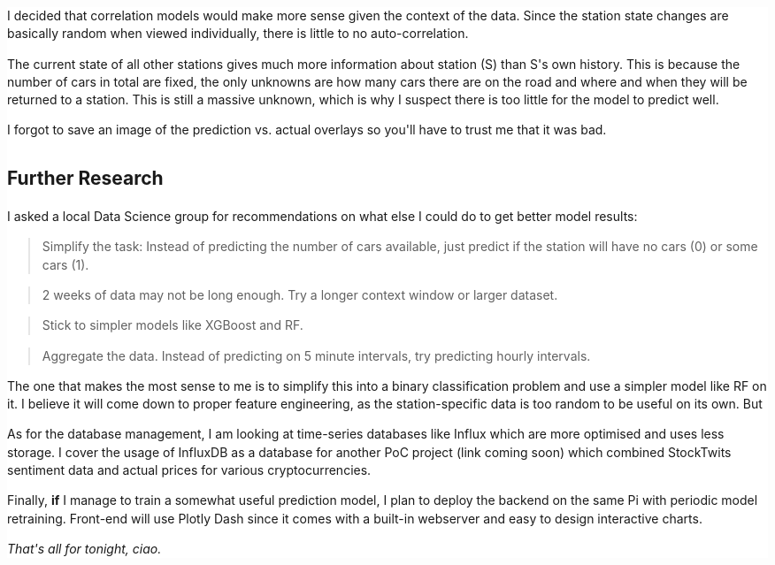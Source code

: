  I decided that correlation models would make more sense given the context of the data. Since the station state changes are basically random when viewed individually, there is little to no auto-correlation. 

The current state of all other stations gives much more information about station (S) than S's own history. This is because the number of cars in total are fixed, the only unknowns are how many cars there are on the road and where and when they will be returned to a station. This is still a massive unknown, which is why I suspect there is too little for the model to predict well.

I forgot to save an image of the prediction vs. actual overlays so you'll have to trust me that it was bad.

## Further Research

I asked a local Data Science group for recommendations on what else I could do to get better model results:

> Simplify the task: Instead of predicting the number of cars available, just predict if the station will have no cars (0) or some cars (1). 

> 2 weeks of data may not be long enough. Try a longer context window or larger dataset.

> Stick to simpler models like XGBoost and RF.

> Aggregate the data. Instead of predicting on 5 minute intervals, try predicting hourly intervals.

The one that makes the most sense to me is to simplify this into a binary classification problem and use a simpler model like RF on it. I believe it will come down to proper feature engineering, as the station-specific data is too random to be useful on its own. But 

As for the database management, I am looking at time-series databases like Influx which are more optimised and uses less storage. I cover the usage of InfluxDB as a database for another PoC project (link coming soon) which combined StockTwits sentiment data and actual prices for various cryptocurrencies.

Finally, **if** I manage to train a somewhat useful prediction model, I plan to deploy the backend on the same Pi with periodic model retraining. Front-end will use Plotly Dash since it comes with a built-in webserver and easy to design interactive charts.

*That's all for tonight, ciao.*


